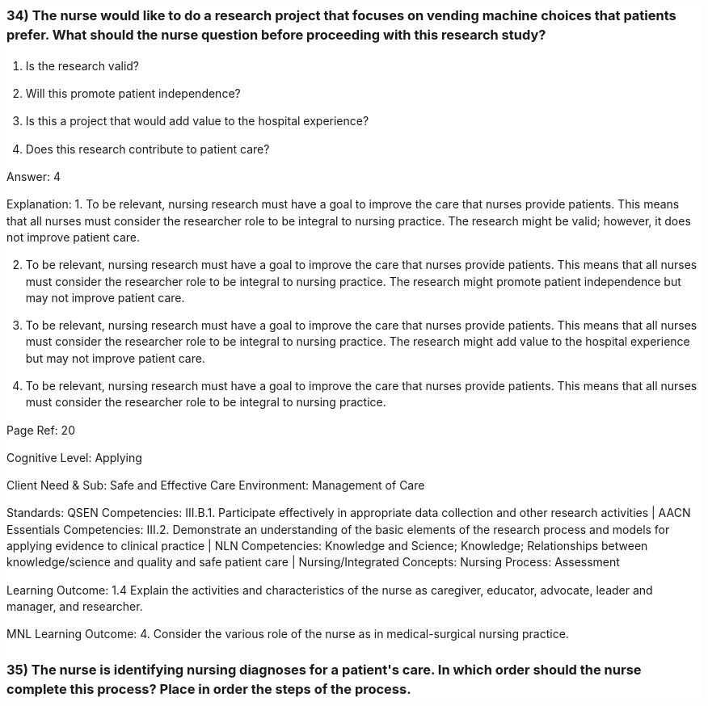 
### 34) The nurse would like to do a research project that focuses on vending machine choices that patients prefer. What should the nurse question before proceeding with this research study?


1. Is the research valid?

2. Will this promote patient independence?

3. Is this a project that would add value to the hospital experience?

4. Does this research contribute to patient care?

Answer: 4


Explanation: 1. To be relevant, nursing research must have a goal to improve the care that nurses provide patients. This means that all nurses must consider the researcher role to be integral to nursing practice. The research might be valid; however, it does not improve patient care.


2. To be relevant, nursing research must have a goal to improve the care that nurses provide patients. This means that all nurses must consider the researcher role to be integral to nursing practice. The research might promote patient independence but may not improve patient care.

3. To be relevant, nursing research must have a goal to improve the care that nurses provide patients. This means that all nurses must consider the researcher role to be integral to nursing practice. The research might add value to the hospital experience but may not improve patient care.

4. To be relevant, nursing research must have a goal to improve the care that nurses provide patients. This means that all nurses must consider the researcher role to be integral to nursing practice.

Page Ref: 20


Cognitive Level: Applying


Client Need & Sub: Safe and Effective Care Environment: Management of Care


Standards: QSEN Competencies: III.B.1. Participate effectively in appropriate data collection and other research activities | AACN Essentials Competencies: III.2. Demonstrate an understanding of the basic elements of the research process and models for applying evidence to clinical practice | NLN Competencies: Knowledge and Science; Knowledge; Relationships between knowledge/science and quality and safe patient care | Nursing/Integrated Concepts: Nursing Process: Assessment


Learning Outcome: 1.4 Explain the activities and characteristics of the nurse as caregiver, educator, advocate, leader and manager, and researcher.


MNL Learning Outcome: 4. Consider the various role of the nurse as in medical-surgical nursing practice.


### 35) The nurse is identifying nursing diagnoses for a patient's care. In which order should the nurse complete this process? Place in order the steps of the process.
